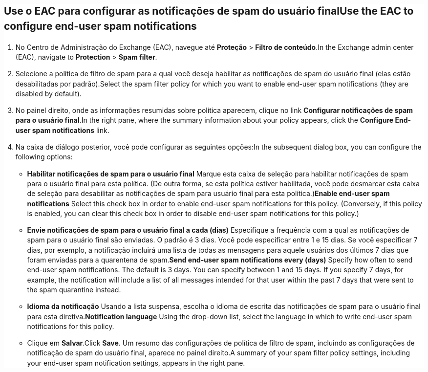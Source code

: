 ## <a name="use-the-eac-to-configure-end-user-spam-notifications"></a><span data-ttu-id="a2247-119">Use o EAC para configurar as notificações de spam do usuário final</span><span class="sxs-lookup"><span data-stu-id="a2247-119">Use the EAC to configure end-user spam notifications</span></span>

1. <span data-ttu-id="a2247-120">No Centro de Administração do Exchange (EAC), navegue até **Proteção** \> **Filtro de conteúdo**.</span><span class="sxs-lookup"><span data-stu-id="a2247-120">In the Exchange admin center (EAC), navigate to **Protection** \> **Spam filter**.</span></span>
    
2. <span data-ttu-id="a2247-121">Selecione a política de filtro de spam para a qual você deseja habilitar as notificações de spam do usuário final (elas estão desabilitadas por padrão).</span><span class="sxs-lookup"><span data-stu-id="a2247-121">Select the spam filter policy for which you want to enable end-user spam notifications (they are disabled by default).</span></span>
    
3. <span data-ttu-id="a2247-122">No painel direito, onde as informações resumidas sobre política aparecem, clique no link **Configurar notificações de spam para o usuário final**.</span><span class="sxs-lookup"><span data-stu-id="a2247-122">In the right pane, where the summary information about your policy appears, click the **Configure End-user spam notifications** link.</span></span> 
    
4. <span data-ttu-id="a2247-123">Na caixa de diálogo posterior, você pode configurar as seguintes opções:</span><span class="sxs-lookup"><span data-stu-id="a2247-123">In the subsequent dialog box, you can configure the following options:</span></span>
    
   - <span data-ttu-id="a2247-p105">**Habilitar notificações de spam para o usuário final** Marque esta caixa de seleção para habilitar notificações de spam para o usuário final para esta política. (De outra forma, se esta política estiver habilitada, você pode desmarcar esta caixa de seleção para desabilitar as notificações de spam para usuário final para esta política.)</span><span class="sxs-lookup"><span data-stu-id="a2247-p105">**Enable end-user spam notifications** Select this check box in order to enable end-user spam notifications for this policy. (Conversely, if this policy is enabled, you can clear this check box in order to disable end-user spam notifications for this policy.)</span></span> 
    
   - <span data-ttu-id="a2247-p106">**Envie notificações de spam para o usuário final a cada (dias)** Especifique a frequência com a qual as notificações de spam para o usuário final são enviadas. O padrão é 3 dias. Você pode especificar entre 1 e 15 dias. Se você especificar 7 dias, por exemplo, a notificação incluirá uma lista de todas as mensagens para aquele usuários dos últimos 7 dias que foram enviadas para a quarentena de spam.</span><span class="sxs-lookup"><span data-stu-id="a2247-p106">**Send end-user spam notifications every (days)** Specify how often to send end-user spam notifications. The default is 3 days. You can specify between 1 and 15 days. If you specify 7 days, for example, the notification will include a list of all messages intended for that user within the past 7 days that were sent to the spam quarantine instead.</span></span> 
    
   - <span data-ttu-id="a2247-130">**Idioma da notificação** Usando a lista suspensa, escolha o idioma de escrita das notificações de spam para o usuário final para esta diretiva.</span><span class="sxs-lookup"><span data-stu-id="a2247-130">**Notification language** Using the drop-down list, select the language in which to write end-user spam notifications for this policy.</span></span> 
    
   - <span data-ttu-id="a2247-131">Clique em **Salvar**.</span><span class="sxs-lookup"><span data-stu-id="a2247-131">Click **Save**.</span></span> <span data-ttu-id="a2247-132">Um resumo das configurações de política de filtro de spam, incluindo as configurações de notificação de spam do usuário final, aparece no painel direito.</span><span class="sxs-lookup"><span data-stu-id="a2247-132">A summary of your spam filter policy settings, including your end-user spam notification settings, appears in the right pane.</span></span>
    